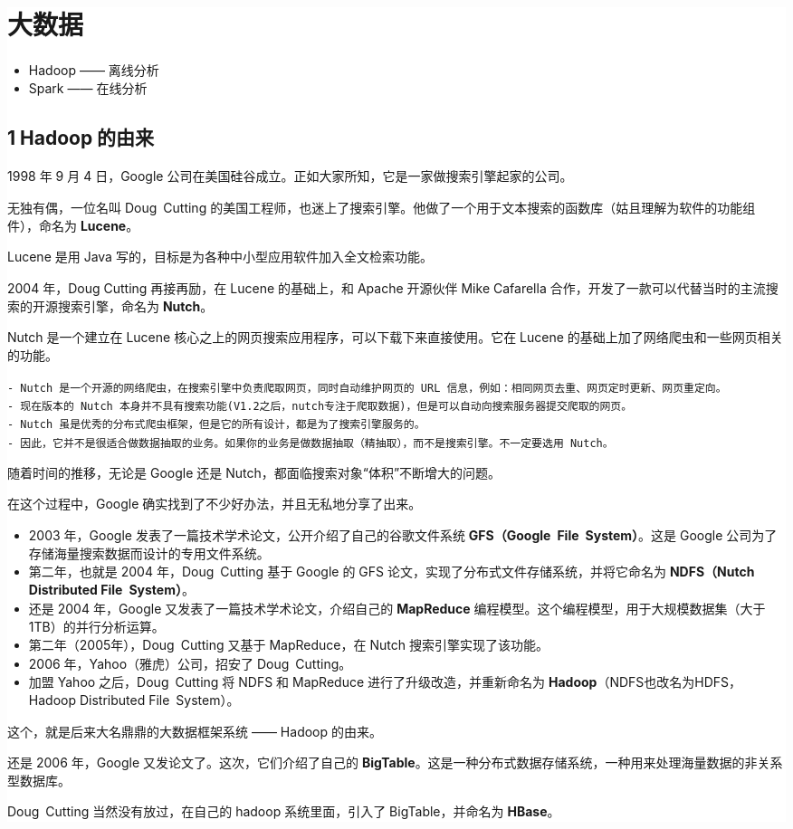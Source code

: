 # 大数据

* Hadoop —— 离线分析
* Spark —— 在线分析


## 1 Hadoop 的由来

1998 年 9 月 4 日，Google 公司在美国硅谷成立。正如大家所知，它是一家做搜索引擎起家的公司。

无独有偶，一位名叫 Doug Cutting 的美国工程师，也迷上了搜索引擎。他做了一个用于文本搜索的函数库（姑且理解为软件的功能组件），命名为 **Lucene**。

Lucene 是用 Java 写的，目标是为各种中小型应用软件加入全文检索功能。

2004 年，Doug Cutting 再接再励，在 Lucene 的基础上，和 Apache 开源伙伴 Mike Cafarella 合作，开发了一款可以代替当时的主流搜索的开源搜索引擎，命名为 **Nutch**。

Nutch 是一个建立在 Lucene 核心之上的网页搜索应用程序，可以下载下来直接使用。它在 Lucene 的基础上加了网络爬虫和一些网页相关的功能。

```
- Nutch 是一个开源的网络爬虫，在搜索引擎中负责爬取网页，同时自动维护网页的 URL 信息，例如：相同网页去重、网页定时更新、网页重定向。
- 现在版本的 Nutch 本身并不具有搜索功能(V1.2之后，nutch专注于爬取数据)，但是可以自动向搜索服务器提交爬取的网页。
- Nutch 虽是优秀的分布式爬虫框架，但是它的所有设计，都是为了搜索引擎服务的。
- 因此，它并不是很适合做数据抽取的业务。如果你的业务是做数据抽取（精抽取），而不是搜索引擎。不一定要选用 Nutch。
```

随着时间的推移，无论是 Google 还是 Nutch，都面临搜索对象“体积”不断增大的问题。

在这个过程中，Google 确实找到了不少好办法，并且无私地分享了出来。

* 2003 年，Google 发表了一篇技术学术论文，公开介绍了自己的谷歌文件系统 **GFS（Google File System）**。这是 Google 公司为了存储海量搜索数据而设计的专用文件系统。
* 第二年，也就是 2004 年，Doug Cutting 基于 Google 的 GFS 论文，实现了分布式文件存储系统，并将它命名为 **NDFS（Nutch Distributed File System）**。
* 还是 2004 年，Google 又发表了一篇技术学术论文，介绍自己的 **MapReduce** 编程模型。这个编程模型，用于大规模数据集（大于1TB）的并行分析运算。
* 第二年（2005年），Doug Cutting 又基于 MapReduce，在 Nutch 搜索引擎实现了该功能。
* 2006 年，Yahoo（雅虎）公司，招安了 Doug Cutting。
* 加盟 Yahoo 之后，Doug Cutting 将 NDFS 和 MapReduce 进行了升级改造，并重新命名为 **Hadoop**（NDFS也改名为HDFS，Hadoop Distributed File System）。

这个，就是后来大名鼎鼎的大数据框架系统 —— Hadoop 的由来。

还是 2006 年，Google 又发论文了。这次，它们介绍了自己的 **BigTable**。这是一种分布式数据存储系统，一种用来处理海量数据的非关系型数据库。

Doug Cutting 当然没有放过，在自己的 hadoop 系统里面，引入了 BigTable，并命名为 **HBase**。

<div align="center">